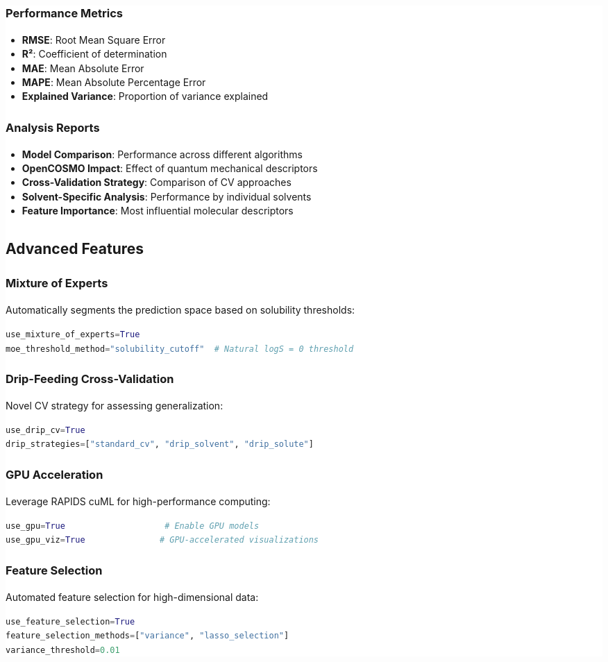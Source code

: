 ### Performance Metrics

- **RMSE**: Root Mean Square Error
- **R²**: Coefficient of determination
- **MAE**: Mean Absolute Error
- **MAPE**: Mean Absolute Percentage Error
- **Explained Variance**: Proportion of variance explained

### Analysis Reports

- **Model Comparison**: Performance across different algorithms
- **OpenCOSMO Impact**: Effect of quantum mechanical descriptors
- **Cross-Validation Strategy**: Comparison of CV approaches
- **Solvent-Specific Analysis**: Performance by individual solvents
- **Feature Importance**: Most influential molecular descriptors

## Advanced Features

### Mixture of Experts

Automatically segments the prediction space based on solubility thresholds:

```python
use_mixture_of_experts=True
moe_threshold_method="solubility_cutoff"  # Natural logS = 0 threshold
```

### Drip-Feeding Cross-Validation

Novel CV strategy for assessing generalization:

```python
use_drip_cv=True
drip_strategies=["standard_cv", "drip_solvent", "drip_solute"]
```

### GPU Acceleration

Leverage RAPIDS cuML for high-performance computing:

```python
use_gpu=True                    # Enable GPU models
use_gpu_viz=True               # GPU-accelerated visualizations
```

### Feature Selection

Automated feature selection for high-dimensional data:

```python
use_feature_selection=True
feature_selection_methods=["variance", "lasso_selection"]
variance_threshold=0.01
```
